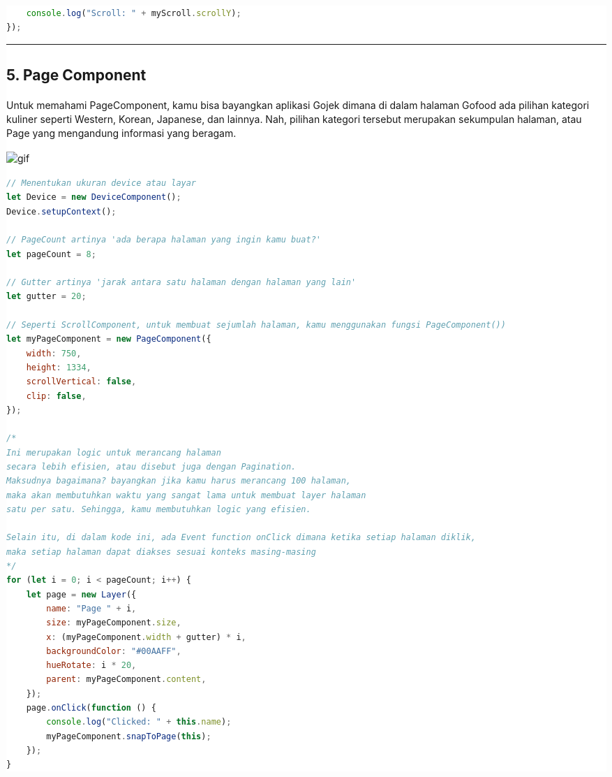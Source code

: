 ```javascript
	console.log("Scroll: " + myScroll.scrollY);
});
```

---

## 5. Page Component

Untuk memahami PageComponent, kamu bisa bayangkan aplikasi Gojek dimana di dalam halaman Gofood ada pilihan kategori kuliner seperti Western, Korean, Japanese, dan lainnya. Nah, pilihan kategori tersebut merupakan sekumpulan halaman, atau Page yang mengandung informasi yang beragam.

<p><img align="center" alt="gif" src="https://miro.medium.com/max/1400/1*cO35iKi06gb87bsB-UMGmA.gif" width="500" height="320" /><p>

```javascript
// Menentukan ukuran device atau layar
let Device = new DeviceComponent();
Device.setupContext();

// PageCount artinya 'ada berapa halaman yang ingin kamu buat?'
let pageCount = 8;

// Gutter artinya 'jarak antara satu halaman dengan halaman yang lain'
let gutter = 20;

// Seperti ScrollComponent, untuk membuat sejumlah halaman, kamu menggunakan fungsi PageComponent())
let myPageComponent = new PageComponent({
	width: 750,
	height: 1334,
	scrollVertical: false,
	clip: false,
});

/* 
Ini merupakan logic untuk merancang halaman 
secara lebih efisien, atau disebut juga dengan Pagination. 
Maksudnya bagaimana? bayangkan jika kamu harus merancang 100 halaman, 
maka akan membutuhkan waktu yang sangat lama untuk membuat layer halaman 
satu per satu. Sehingga, kamu membutuhkan logic yang efisien.

Selain itu, di dalam kode ini, ada Event function onClick dimana ketika setiap halaman diklik, 
maka setiap halaman dapat diakses sesuai konteks masing-masing
*/
for (let i = 0; i < pageCount; i++) {
	let page = new Layer({
		name: "Page " + i,
		size: myPageComponent.size,
		x: (myPageComponent.width + gutter) * i,
		backgroundColor: "#00AAFF",
		hueRotate: i * 20,
		parent: myPageComponent.content,
	});
	page.onClick(function () {
		console.log("Clicked: " + this.name);
		myPageComponent.snapToPage(this);
	});
}
```
